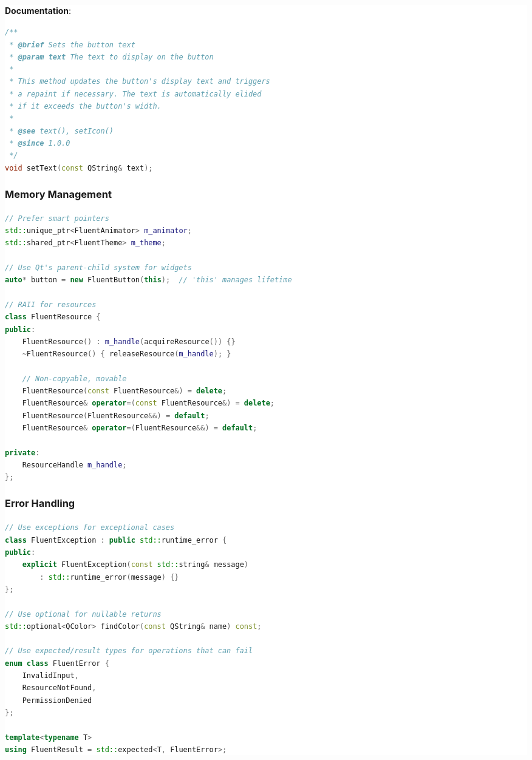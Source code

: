 **Documentation**:
```cpp
/**
 * @brief Sets the button text
 * @param text The text to display on the button
 * 
 * This method updates the button's display text and triggers
 * a repaint if necessary. The text is automatically elided
 * if it exceeds the button's width.
 * 
 * @see text(), setIcon()
 * @since 1.0.0
 */
void setText(const QString& text);
```

### Memory Management

```cpp
// Prefer smart pointers
std::unique_ptr<FluentAnimator> m_animator;
std::shared_ptr<FluentTheme> m_theme;

// Use Qt's parent-child system for widgets
auto* button = new FluentButton(this);  // 'this' manages lifetime

// RAII for resources
class FluentResource {
public:
    FluentResource() : m_handle(acquireResource()) {}
    ~FluentResource() { releaseResource(m_handle); }
    
    // Non-copyable, movable
    FluentResource(const FluentResource&) = delete;
    FluentResource& operator=(const FluentResource&) = delete;
    FluentResource(FluentResource&&) = default;
    FluentResource& operator=(FluentResource&&) = default;
    
private:
    ResourceHandle m_handle;
};
```

### Error Handling

```cpp
// Use exceptions for exceptional cases
class FluentException : public std::runtime_error {
public:
    explicit FluentException(const std::string& message)
        : std::runtime_error(message) {}
};

// Use optional for nullable returns
std::optional<QColor> findColor(const QString& name) const;

// Use expected/result types for operations that can fail
enum class FluentError {
    InvalidInput,
    ResourceNotFound,
    PermissionDenied
};

template<typename T>
using FluentResult = std::expected<T, FluentError>;
```